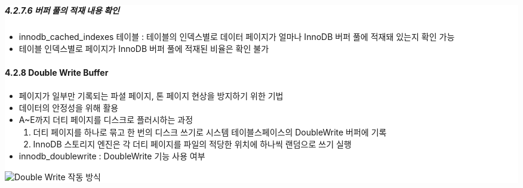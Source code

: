 ##### 4.2.7.6 버퍼 풀의 적재 내용 확인
- innodb_cached_indexes 테이블 : 테이블의 인덱스별로 데이터 페이지가 얼마나 InnoDB 버퍼 풀에 적재돼 있는지 확인 가능
- 테이블 인덱스별로 페이지가 InnoDB 버퍼 풀에 적재된 비율은 확인 불가

#### 4.2.8 Double Write Buffer
- 페이지가 일부만 기록되는 파셜 페이지, 톤 페이지 현상을 방지하기 위한 기법
- 데이터의 안정성을 위해 활용
- A~E까지 더티 페이지를 디스크로 플러시하는 과정
	1. 더티 페이지를 하나로 묶고 한 번의 디스크 쓰기로 시스템 테이블스페이스의 DoubleWrite 버퍼에 기록
	2. InnoDB 스토리지 엔진은 각 더티 페이지를 파일의 적당한 위치에 하나씩 랜덤으로 쓰기 실행
- innodb_doublewrite : DoubleWrite 기능 사용 여부

![](https://i.esdrop.com/d/f/5BqG1Oh0zF/fwD6SGsFAh.png "Double Write 작동 방식")
